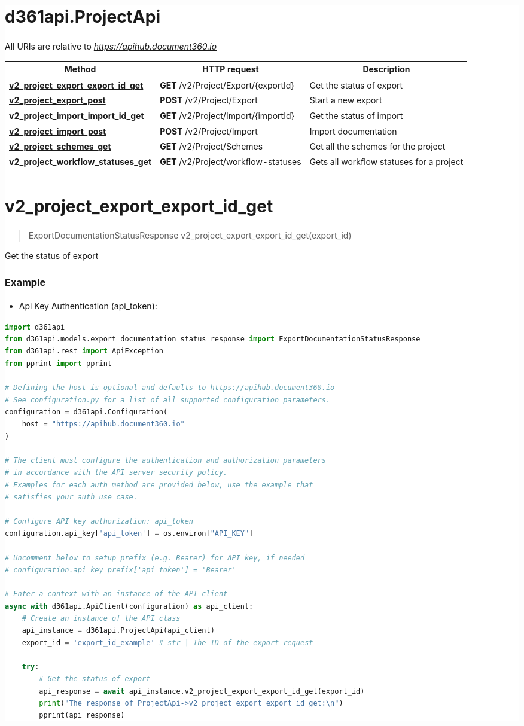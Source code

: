 # d361api.ProjectApi

All URIs are relative to *https://apihub.document360.io*

Method | HTTP request | Description
------------- | ------------- | -------------
[**v2_project_export_export_id_get**](ProjectApi.md#v2_project_export_export_id_get) | **GET** /v2/Project/Export/{exportId} | Get the status of export
[**v2_project_export_post**](ProjectApi.md#v2_project_export_post) | **POST** /v2/Project/Export | Start a new export
[**v2_project_import_import_id_get**](ProjectApi.md#v2_project_import_import_id_get) | **GET** /v2/Project/Import/{importId} | Get the status of import
[**v2_project_import_post**](ProjectApi.md#v2_project_import_post) | **POST** /v2/Project/Import | Import documentation
[**v2_project_schemes_get**](ProjectApi.md#v2_project_schemes_get) | **GET** /v2/Project/Schemes | Get all the schemes for the project
[**v2_project_workflow_statuses_get**](ProjectApi.md#v2_project_workflow_statuses_get) | **GET** /v2/Project/workflow-statuses | Gets all workflow statuses for a project


# **v2_project_export_export_id_get**
> ExportDocumentationStatusResponse v2_project_export_export_id_get(export_id)

Get the status of export

### Example

* Api Key Authentication (api_token):

```python
import d361api
from d361api.models.export_documentation_status_response import ExportDocumentationStatusResponse
from d361api.rest import ApiException
from pprint import pprint

# Defining the host is optional and defaults to https://apihub.document360.io
# See configuration.py for a list of all supported configuration parameters.
configuration = d361api.Configuration(
    host = "https://apihub.document360.io"
)

# The client must configure the authentication and authorization parameters
# in accordance with the API server security policy.
# Examples for each auth method are provided below, use the example that
# satisfies your auth use case.

# Configure API key authorization: api_token
configuration.api_key['api_token'] = os.environ["API_KEY"]

# Uncomment below to setup prefix (e.g. Bearer) for API key, if needed
# configuration.api_key_prefix['api_token'] = 'Bearer'

# Enter a context with an instance of the API client
async with d361api.ApiClient(configuration) as api_client:
    # Create an instance of the API class
    api_instance = d361api.ProjectApi(api_client)
    export_id = 'export_id_example' # str | The ID of the export request

    try:
        # Get the status of export
        api_response = await api_instance.v2_project_export_export_id_get(export_id)
        print("The response of ProjectApi->v2_project_export_export_id_get:\n")
        pprint(api_response)
```